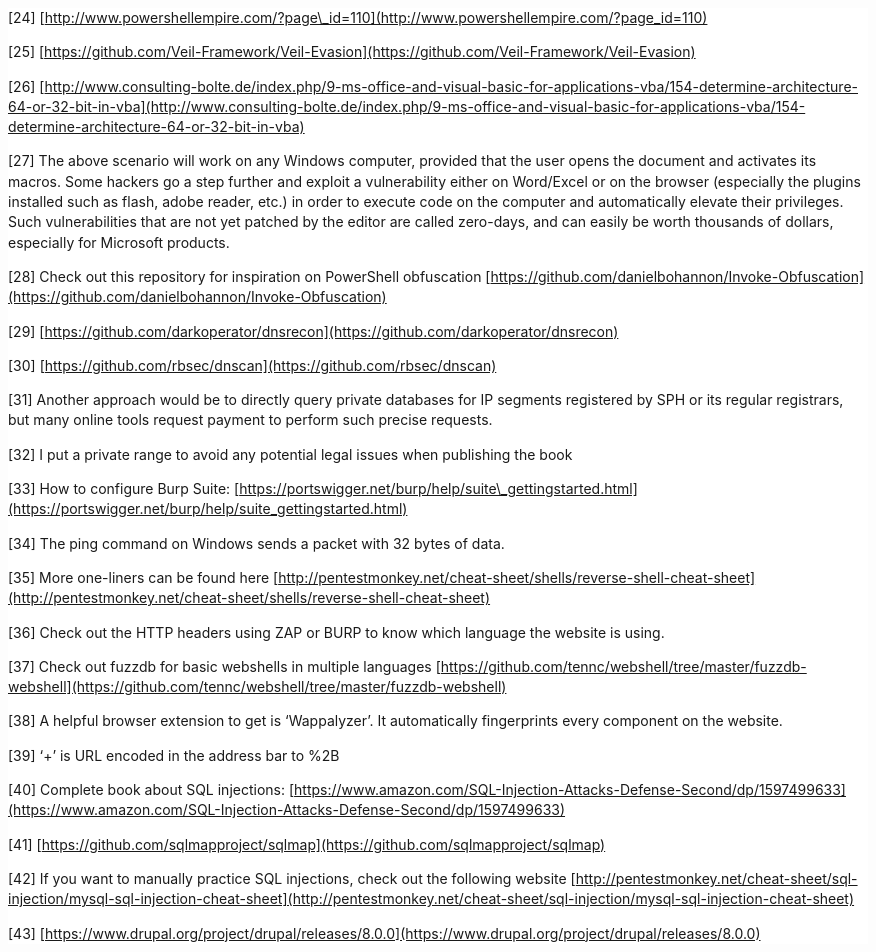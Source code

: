 \[24\] [http://www.powershellempire.com/?page\_id=110](http://www.powershellempire.com/?page_id=110)

\[25\] [https://github.com/Veil-Framework/Veil-Evasion](https://github.com/Veil-Framework/Veil-Evasion)

\[26\] [http://www.consulting-bolte.de/index.php/9-ms-office-and-visual-basic-for-applications-vba/154-determine-architecture-64-or-32-bit-in-vba](http://www.consulting-bolte.de/index.php/9-ms-office-and-visual-basic-for-applications-vba/154-determine-architecture-64-or-32-bit-in-vba)

\[27\] The above scenario will work on any Windows computer, provided that the user opens the document and activates its macros. Some hackers go a step further and exploit a vulnerability either on Word/Excel or on the browser \(especially the plugins installed such as flash, adobe reader, etc.\) in order to execute code on the computer and automatically elevate their privileges. Such vulnerabilities that are not yet patched by the editor are called zero-days, and can easily be worth thousands of dollars, especially for Microsoft products.

\[28\] Check out this repository for inspiration on PowerShell obfuscation [https://github.com/danielbohannon/Invoke-Obfuscation](https://github.com/danielbohannon/Invoke-Obfuscation)

\[29\] [https://github.com/darkoperator/dnsrecon](https://github.com/darkoperator/dnsrecon)

\[30\] [https://github.com/rbsec/dnscan](https://github.com/rbsec/dnscan)

\[31\] Another approach would be to directly query private databases for IP segments registered by SPH or its regular registrars, but many online tools request payment to perform such precise requests.

\[32\] I put a private range to avoid any potential legal issues when publishing the book

\[33\] How to configure Burp Suite: [https://portswigger.net/burp/help/suite\_gettingstarted.html](https://portswigger.net/burp/help/suite_gettingstarted.html)

\[34\] The ping command on Windows sends a packet with 32 bytes of data.

\[35\] More one-liners can be found here [http://pentestmonkey.net/cheat-sheet/shells/reverse-shell-cheat-sheet](http://pentestmonkey.net/cheat-sheet/shells/reverse-shell-cheat-sheet)

\[36\] Check out the HTTP headers using ZAP or BURP to know which language the website is using.

\[37\] Check out fuzzdb for basic webshells in multiple languages [https://github.com/tennc/webshell/tree/master/fuzzdb-webshell](https://github.com/tennc/webshell/tree/master/fuzzdb-webshell)

\[38\] A helpful browser extension to get is ‘Wappalyzer’. It automatically fingerprints every component on the website.

\[39\] ‘+’ is URL encoded in the address bar to %2B

\[40\] Complete book about SQL injections: [https://www.amazon.com/SQL-Injection-Attacks-Defense-Second/dp/1597499633](https://www.amazon.com/SQL-Injection-Attacks-Defense-Second/dp/1597499633)

\[41\] [https://github.com/sqlmapproject/sqlmap](https://github.com/sqlmapproject/sqlmap)

\[42\] If you want to manually practice SQL injections, check out the following website [http://pentestmonkey.net/cheat-sheet/sql-injection/mysql-sql-injection-cheat-sheet](http://pentestmonkey.net/cheat-sheet/sql-injection/mysql-sql-injection-cheat-sheet)

\[43\] [https://www.drupal.org/project/drupal/releases/8.0.0](https://www.drupal.org/project/drupal/releases/8.0.0)
